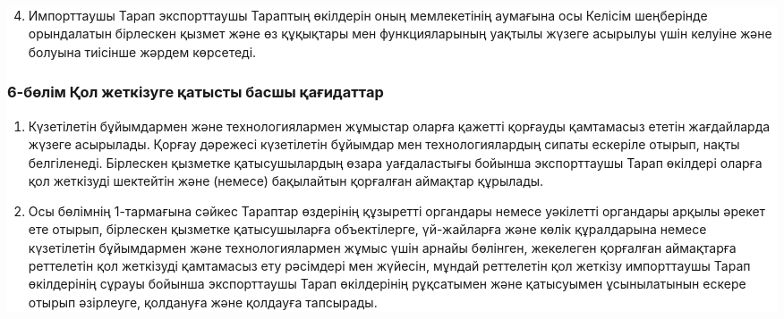 4. Импорттаушы Тарап экспорттаушы Тараптың өкілдерін оның мемлекетінің аумағына осы Келісім шеңберінде орындалатын бірлескен қызмет және өз құқықтары мен функцияларының уақтылы жүзеге асырылуы үшін келуіне және болуына тиісінше жәрдем көрсетеді.

### 6-бөлім Қол жеткізуге қатысты басшы қағидаттар

1. Күзетілетін бұйымдармен және технологиялармен жұмыстар оларға қажетті қорғауды қамтамасыз ететін жағдайларда жүзеге асырылады. Қорғау дәрежесі күзетілетін бұйымдар мен технологиялардың сипаты ескеріле отырып, нақты белгіленеді. Бірлескен қызметке қатысушылардың өзара уағдаластығы бойынша экспорттаушы Тарап өкілдері оларға қол жеткізуді шектейтін және (немесе) бақылайтын қорғалған аймақтар құрылады.

2. Осы бөлімнің 1-тармағына сәйкес Тараптар өздерінің құзыретті органдары немесе уәкілетті органдары арқылы әрекет ете отырып, бірлескен қызметке қатысушыларға объектілерге, үй-жайларға және көлік құралдарына немесе күзетілетін бұйымдармен және технологиялармен жұмыс үшін арнайы бөлінген, жекелеген қорғалған аймақтарға реттелетін қол жеткізуді қамтамасыз ету рәсімдері мен жүйесін, мұндай реттелетін қол жеткізу импорттаушы Тарап өкілдерінің сұрауы бойынша экспорттаушы Тарап өкілдерінің рұқсатымен және қатысуымен ұсынылатынын ескере отырып әзірлеуге, қолдануға және қолдауға тапсырады.

